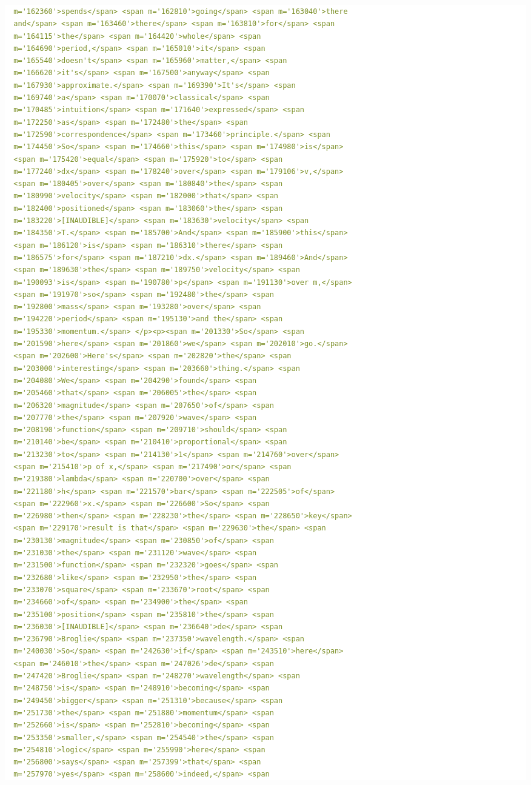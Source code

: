 ```yaml
  m='162360'>spends</span> <span m='162810'>going</span> <span m='163040'>there
  and</span> <span m='163460'>there</span> <span m='163810'>for</span> <span
  m='164115'>the</span> <span m='164420'>whole</span> <span
  m='164690'>period,</span> <span m='165010'>it</span> <span
  m='165540'>doesn't</span> <span m='165960'>matter,</span> <span
  m='166620'>it's</span> <span m='167500'>anyway</span> <span
  m='167930'>approximate.</span> <span m='169390'>It's</span> <span
  m='169740'>a</span> <span m='170070'>classical</span> <span
  m='170485'>intuition</span> <span m='171640'>expressed</span> <span
  m='172250'>as</span> <span m='172480'>the</span> <span
  m='172590'>correspondence</span> <span m='173460'>principle.</span> <span
  m='174450'>So</span> <span m='174660'>this</span> <span m='174980'>is</span>
  <span m='175420'>equal</span> <span m='175920'>to</span> <span
  m='177240'>dx</span> <span m='178240'>over</span> <span m='179106'>v,</span>
  <span m='180405'>over</span> <span m='180840'>the</span> <span
  m='180990'>velocity</span> <span m='182000'>that</span> <span
  m='182400'>positioned</span> <span m='183060'>the</span> <span
  m='183220'>[INAUDIBLE]</span> <span m='183630'>velocity</span> <span
  m='184350'>T.</span> <span m='185700'>And</span> <span m='185900'>this</span>
  <span m='186120'>is</span> <span m='186310'>there</span> <span
  m='186575'>for</span> <span m='187210'>dx.</span> <span m='189460'>And</span>
  <span m='189630'>the</span> <span m='189750'>velocity</span> <span
  m='190093'>is</span> <span m='190780'>p</span> <span m='191130'>over m,</span>
  <span m='191970'>so</span> <span m='192480'>the</span> <span
  m='192800'>mass</span> <span m='193280'>over</span> <span
  m='194220'>period</span> <span m='195130'>and the</span> <span
  m='195330'>momentum.</span> </p><p><span m='201330'>So</span> <span
  m='201590'>here</span> <span m='201860'>we</span> <span m='202010'>go.</span>
  <span m='202600'>Here's</span> <span m='202820'>the</span> <span
  m='203000'>interesting</span> <span m='203660'>thing.</span> <span
  m='204080'>We</span> <span m='204290'>found</span> <span
  m='205460'>that</span> <span m='206005'>the</span> <span
  m='206320'>magnitude</span> <span m='207650'>of</span> <span
  m='207770'>the</span> <span m='207920'>wave</span> <span
  m='208190'>function</span> <span m='209710'>should</span> <span
  m='210140'>be</span> <span m='210410'>proportional</span> <span
  m='213230'>to</span> <span m='214130'>1</span> <span m='214760'>over</span>
  <span m='215410'>p of x,</span> <span m='217490'>or</span> <span
  m='219380'>lambda</span> <span m='220700'>over</span> <span
  m='221180'>h</span> <span m='221570'>bar</span> <span m='222505'>of</span>
  <span m='222960'>x.</span> <span m='226600'>So</span> <span
  m='226980'>then</span> <span m='228230'>the</span> <span m='228650'>key</span>
  <span m='229170'>result is that</span> <span m='229630'>the</span> <span
  m='230130'>magnitude</span> <span m='230850'>of</span> <span
  m='231030'>the</span> <span m='231120'>wave</span> <span
  m='231500'>function</span> <span m='232320'>goes</span> <span
  m='232680'>like</span> <span m='232950'>the</span> <span
  m='233070'>square</span> <span m='233670'>root</span> <span
  m='234660'>of</span> <span m='234900'>the</span> <span
  m='235100'>position</span> <span m='235810'>the</span> <span
  m='236030'>[INAUDIBLE]</span> <span m='236640'>de</span> <span
  m='236790'>Broglie</span> <span m='237350'>wavelength.</span> <span
  m='240030'>So</span> <span m='242630'>if</span> <span m='243510'>here</span>
  <span m='246010'>the</span> <span m='247026'>de</span> <span
  m='247420'>Broglie</span> <span m='248270'>wavelength</span> <span
  m='248750'>is</span> <span m='248910'>becoming</span> <span
  m='249450'>bigger</span> <span m='251310'>because</span> <span
  m='251730'>the</span> <span m='251880'>momentum</span> <span
  m='252660'>is</span> <span m='252810'>becoming</span> <span
  m='253350'>smaller,</span> <span m='254540'>the</span> <span
  m='254810'>logic</span> <span m='255990'>here</span> <span
  m='256800'>says</span> <span m='257399'>that</span> <span
  m='257970'>yes</span> <span m='258600'>indeed,</span> <span
```